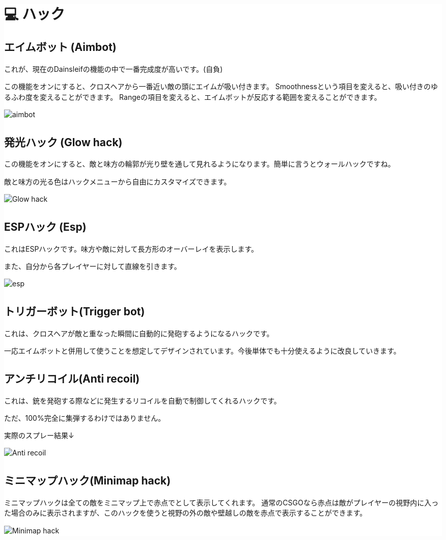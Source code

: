 # :computer: ハック

## エイムボット (Aimbot)

これが、現在のDainsleifの機能の中で一番完成度が高いです。(自負)

この機能をオンにすると、クロスヘアから一番近い敵の頭にエイムが吸い付きます。
Smoothnessという項目を変えると、吸い付きのゆるふわ度を変えることができます。
Rangeの項目を変えると、エイムボットが反応する範囲を変えることができます。

![aimbot](https://user-images.githubusercontent.com/33578715/89108283-b31e8d80-d469-11ea-8e55-e4e469d74576.gif)

## 発光ハック (Glow hack)

この機能をオンにすると、敵と味方の輪郭が光り壁を通して見れるようになります。簡単に言うとウォールハックですね。

敵と味方の光る色はハックメニューから自由にカスタマイズできます。

![Glow hack](https://user-images.githubusercontent.com/33578715/89087560-48b51100-d3c7-11ea-9ada-8ef04acfa52c.png)

## ESPハック (Esp)

これはESPハックです。味方や敵に対して長方形のオーバーレイを表示します。

また、自分から各プレイヤーに対して直線を引きます。

![esp](https://user-images.githubusercontent.com/33578715/92253522-30726d80-ef02-11ea-80d3-fdb7045851d0.png)

## トリガーボット(Trigger bot)

これは、クロスヘアが敵と重なった瞬間に自動的に発砲するようになるハックです。

一応エイムボットと併用して使うことを想定してデザインされています。今後単体でも十分使えるように改良していきます。

## アンチリコイル(Anti recoil)

これは、銃を発砲する際などに発生するリコイルを自動で制御してくれるハックです。

ただ、100%完全に集弾するわけではありません。

実際のスプレー結果↓

![Anti recoil](https://user-images.githubusercontent.com/33578715/89087634-769a5580-d3c7-11ea-83b1-dc31345e7424.png)

## ミニマップハック(Minimap hack)

ミニマップハックは全ての敵をミニマップ上で赤点でとして表示してくれます。
通常のCSGOなら赤点は敵がプレイヤーの視野内に入った場合のみに表示されますが、このハックを使うと視野の外の敵や壁越しの敵を赤点で表示することができます。

![Minimap hack](https://user-images.githubusercontent.com/33578715/96349413-0c4da300-10e2-11eb-8ba9-b1965b1a7dfb.png)
